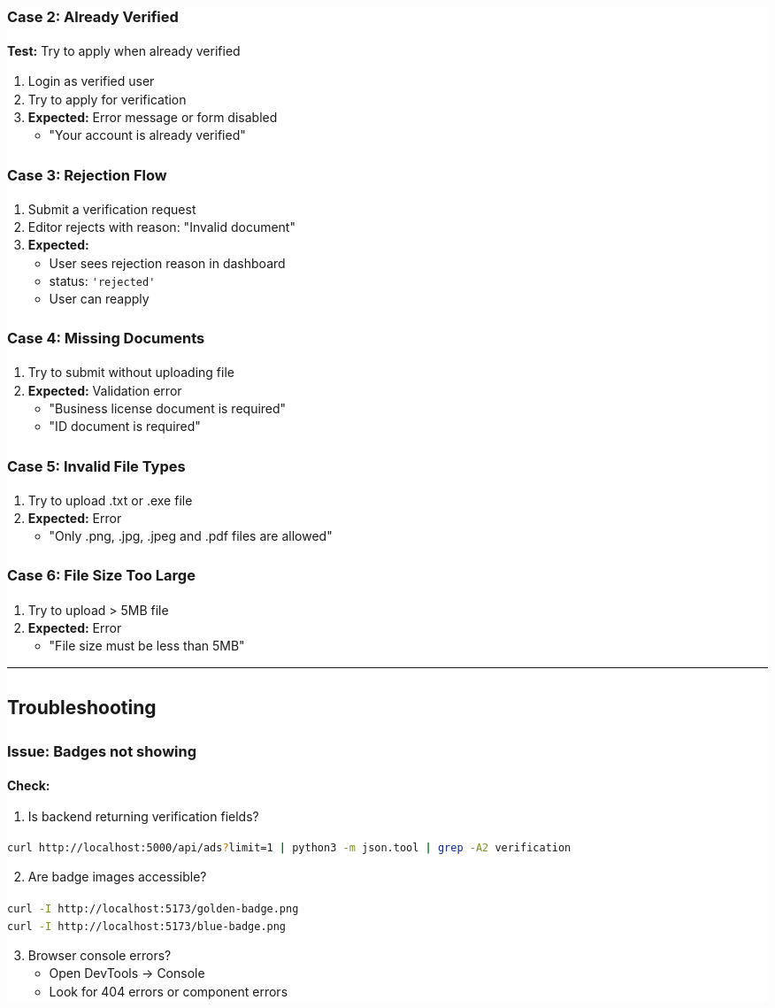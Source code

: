 ### Case 2: Already Verified
**Test:** Try to apply when already verified

1. Login as verified user
2. Try to apply for verification
3. **Expected:** Error message or form disabled
   - "Your account is already verified"

### Case 3: Rejection Flow
1. Submit a verification request
2. Editor rejects with reason: "Invalid document"
3. **Expected:**
   - User sees rejection reason in dashboard
   - status: `'rejected'`
   - User can reapply

### Case 4: Missing Documents
1. Try to submit without uploading file
2. **Expected:** Validation error
   - "Business license document is required"
   - "ID document is required"

### Case 5: Invalid File Types
1. Try to upload .txt or .exe file
2. **Expected:** Error
   - "Only .png, .jpg, .jpeg and .pdf files are allowed"

### Case 6: File Size Too Large
1. Try to upload > 5MB file
2. **Expected:** Error
   - "File size must be less than 5MB"

---

## Troubleshooting

### Issue: Badges not showing
**Check:**
1. Is backend returning verification fields?
```bash
curl http://localhost:5000/api/ads?limit=1 | python3 -m json.tool | grep -A2 verification
```
2. Are badge images accessible?
```bash
curl -I http://localhost:5173/golden-badge.png
curl -I http://localhost:5173/blue-badge.png
```
3. Browser console errors?
   - Open DevTools → Console
   - Look for 404 errors or component errors
